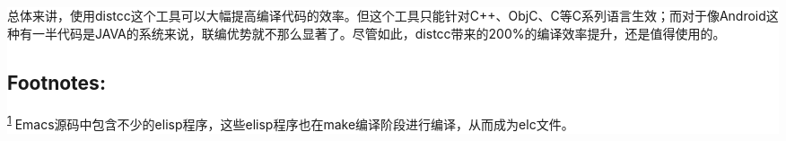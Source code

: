 <p>总体来讲，使用distcc这个工具可以大幅提高编译代码的效率。但这个工具只能针对C++、ObjC、C等C系列语言生效；而对于像Android这种有一半代码是JAVA的系统来说，联编优势就不那么显著了。尽管如此，distcc带来的200%的编译效率提升，还是值得使用的。
</p>
<div id="footnotes">
<h2 class="footnotes">Footnotes: </h2>
<div id="text-footnotes">
<p class="footnote"><sup><a class="footnum" name="fn.1" href="#fnr.1">1</a></sup> Emacs源码中包含不少的elisp程序，这些elisp程序也在make编译阶段进行编译，从而成为elc文件。
</p>



</div>
</div>

</div>
</div>
